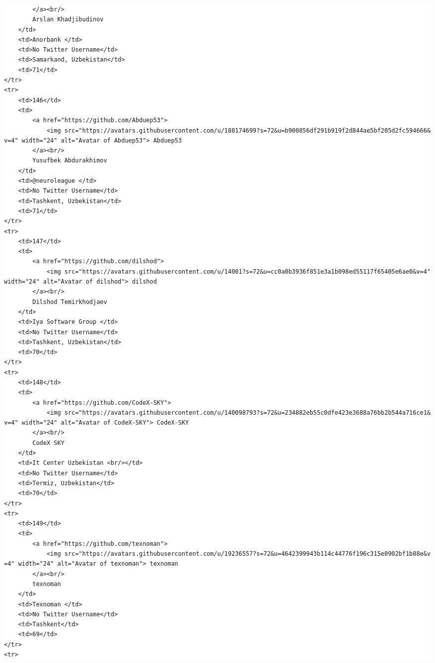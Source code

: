 			</a><br/>
			Arslan Khadjibudinov
		</td>
		<td>Anorbank </td>
		<td>No Twitter Username</td>
		<td>Samarkand, Uzbekistan</td>
		<td>71</td>
	</tr>
	<tr>
		<td>146</td>
		<td>
			<a href="https://github.com/Abduep53">
				<img src="https://avatars.githubusercontent.com/u/188174699?s=72&u=b900856df291b919f2d844ae5bf205d2fc594666&v=4" width="24" alt="Avatar of Abduep53"> Abduep53
			</a><br/>
			Yusufbek Abdurakhimov
		</td>
		<td>@neuroleague </td>
		<td>No Twitter Username</td>
		<td>Tashkent, Uzbekistan</td>
		<td>71</td>
	</tr>
	<tr>
		<td>147</td>
		<td>
			<a href="https://github.com/dilshod">
				<img src="https://avatars.githubusercontent.com/u/14001?s=72&u=cc0a0b3936f851e3a1b098ed55117f65405e6ae0&v=4" width="24" alt="Avatar of dilshod"> dilshod
			</a><br/>
			Dilshod Temirkhodjaev
		</td>
		<td>Iya Software Group </td>
		<td>No Twitter Username</td>
		<td>Tashkent, Uzbekistan</td>
		<td>70</td>
	</tr>
	<tr>
		<td>148</td>
		<td>
			<a href="https://github.com/CodeX-SKY">
				<img src="https://avatars.githubusercontent.com/u/140098793?s=72&u=234882eb55c0dfe423e3688a76bb2b544a716ce1&v=4" width="24" alt="Avatar of CodeX-SKY"> CodeX-SKY
			</a><br/>
			CodeX SKY 
		</td>
		<td>It Center Uzbekistan <br/></td>
		<td>No Twitter Username</td>
		<td>Termiz, Uzbekistan</td>
		<td>70</td>
	</tr>
	<tr>
		<td>149</td>
		<td>
			<a href="https://github.com/texnoman">
				<img src="https://avatars.githubusercontent.com/u/19236557?s=72&u=4642399943b114c44776f196c315e0902bf1b88e&v=4" width="24" alt="Avatar of texnoman"> texnoman
			</a><br/>
			texnoman
		</td>
		<td>Texnoman </td>
		<td>No Twitter Username</td>
		<td>Tashkent</td>
		<td>69</td>
	</tr>
	<tr>